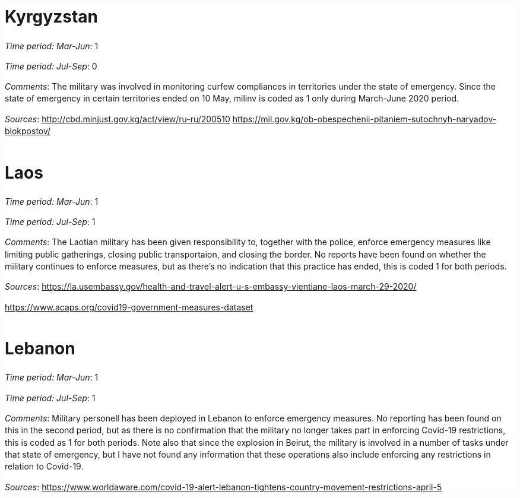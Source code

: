
# Kyrgyzstan 
*Time period: Mar-Jun*: 1

 
*Time period: Jul-Sep*: 0

 

*Comments*:
 The military was involved in monitoring curfew compliances in territories under the state of emergency. Since the state of emergency in certain territories ended on 10 May, milinv is coded as 1 only during March-June 2020 period. 

*Sources*:
 http://cbd.minjust.gov.kg/act/view/ru-ru/200510
https://mil.gov.kg/ob-obespechenii-pitaniem-sutochnyh-naryadov-blokpostov/



# Laos 
*Time period: Mar-Jun*: 1

 
*Time period: Jul-Sep*: 1

 

*Comments*:
 The Laotian military has been given responsibility to, together with the police, enforce emergency measures like limiting public gatherings, closing public transportaion, and closing the border. No reports have been found on whether the military continues to enforce measures, but as there’s no indication that this practice has ended, this is coded 1 for both periods. 

*Sources*:
 https://la.usembassy.gov/health-and-travel-alert-u-s-embassy-vientiane-laos-march-29-2020/

https://www.acaps.org/covid19-government-measures-dataset



# Lebanon 
*Time period: Mar-Jun*: 1

 
*Time period: Jul-Sep*: 1

 

*Comments*:
 Military personell has been deployed in Lebanon to enforce emergency measures. No reporting has been found on this in the second period, but as there is no confirmation that the military no longer takes part in enforcing Covid-19 restrictions, this is coded as 1 for both periods. 
Note also that since the explosion in Beirut, the military is involved in a number of tasks under that state of emergency, but I have not found any information that these operations also include enforcing any restrictions in relation to Covid-19. 

*Sources*:
 https://www.worldaware.com/covid-19-alert-lebanon-tightens-country-movement-restrictions-april-5
